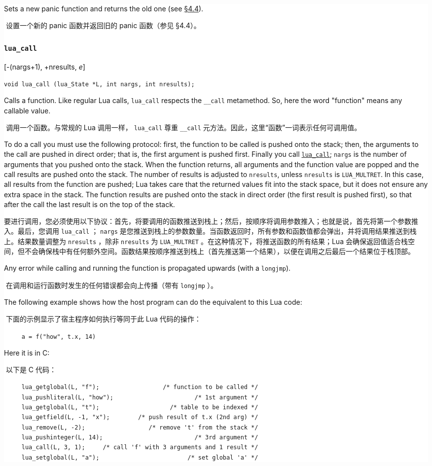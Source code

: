 Sets a new panic function and returns the old one (see [§4.4](https://www.lua.org/manual/5.4/manual.html#4.4)).

​	设置一个新的 panic 函数并返回旧的 panic 函数（参见 §4.4）。

### `lua_call`

[-(nargs+1), +nresults, *e*]

```
void lua_call (lua_State *L, int nargs, int nresults);
```

Calls a function. Like regular Lua calls, `lua_call` respects the `__call` metamethod. So, here the word "function" means any callable value.

​	调用一个函数。与常规的 Lua 调用一样， `lua_call` 尊重 `__call` 元方法。因此，这里“函数”一词表示任何可调用值。

To do a call you must use the following protocol: first, the function to be called is pushed onto the stack; then, the arguments to the call are pushed in direct order; that is, the first argument is pushed first. Finally you call [`lua_call`](https://www.lua.org/manual/5.4/manual.html#lua_call); `nargs` is the number of arguments that you pushed onto the stack. When the function returns, all arguments and the function value are popped and the call results are pushed onto the stack. The number of results is adjusted to `nresults`, unless `nresults` is `LUA_MULTRET`. In this case, all results from the function are pushed; Lua takes care that the returned values fit into the stack space, but it does not ensure any extra space in the stack. The function results are pushed onto the stack in direct order (the first result is pushed first), so that after the call the last result is on the top of the stack.

​	要进行调用，您必须使用以下协议：首先，将要调用的函数推送到栈上；然后，按顺序将调用参数推入；也就是说，首先将第一个参数推入。最后，您调用 `lua_call` ； `nargs` 是您推送到栈上的参数数量。当函数返回时，所有参数和函数值都会弹出，并将调用结果推送到栈上。结果数量调整为 `nresults` ，除非 `nresults` 为 `LUA_MULTRET` 。在这种情况下，将推送函数的所有结果；Lua 会确保返回值适合栈空间，但不会确保栈中有任何额外空间。函数结果按顺序推送到栈上（首先推送第一个结果），以便在调用之后最后一个结果位于栈顶部。

Any error while calling and running the function is propagated upwards (with a `longjmp`).

​	在调用和运行函数时发生的任何错误都会向上传播（带有 `longjmp` ）。

The following example shows how the host program can do the equivalent to this Lua code:

​	下面的示例显示了宿主程序如何执行等同于此 Lua 代码的操作：

```
     a = f("how", t.x, 14)
```

Here it is in C:

​	以下是 C 代码：

```
     lua_getglobal(L, "f");                  /* function to be called */
     lua_pushliteral(L, "how");                       /* 1st argument */
     lua_getglobal(L, "t");                    /* table to be indexed */
     lua_getfield(L, -1, "x");        /* push result of t.x (2nd arg) */
     lua_remove(L, -2);                  /* remove 't' from the stack */
     lua_pushinteger(L, 14);                          /* 3rd argument */
     lua_call(L, 3, 1);     /* call 'f' with 3 arguments and 1 result */
     lua_setglobal(L, "a");                         /* set global 'a' */
```
